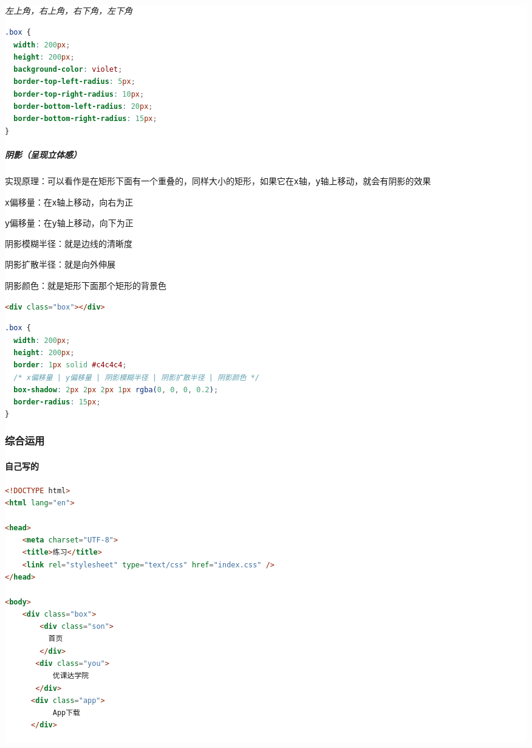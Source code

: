 *左上角，右上角，右下角，左下角*

```css
.box {
  width: 200px;
  height: 200px;
  background-color: violet;
  border-top-left-radius: 5px;
  border-top-right-radius: 10px;
  border-bottom-left-radius: 20px;
  border-bottom-right-radius: 15px;
}
```

##### 阴影（呈现立体感）

实现原理：可以看作是在矩形下面有一个重叠的，同样大小的矩形，如果它在x轴，y轴上移动，就会有阴影的效果

x偏移量：在x轴上移动，向右为正

y偏移量：在y轴上移动，向下为正

阴影模糊半径：就是边线的清晰度

阴影扩散半径：就是向外伸展

阴影颜色：就是矩形下面那个矩形的背景色

```html
<div class="box"></div>
```

```css
.box {
  width: 200px;
  height: 200px;
  border: 1px solid #c4c4c4;
  /* x偏移量 | y偏移量 | 阴影模糊半径 | 阴影扩散半径 | 阴影颜色 */
  box-shadow: 2px 2px 2px 1px rgba(0, 0, 0, 0.2);
  border-radius: 15px;
}
```

### 综合运用

#### 自己写的

```html
<!DOCTYPE html>
<html lang="en">

<head>
    <meta charset="UTF-8">
    <title>练习</title>
    <link rel="stylesheet" type="text/css" href="index.css" />
</head>

<body>
    <div class="box">
        <div class="son">
          首页  
        </div>
       <div class="you">
           优课达学院 
       </div>
      <div class="app">
           App下载 
      </div>
       
```